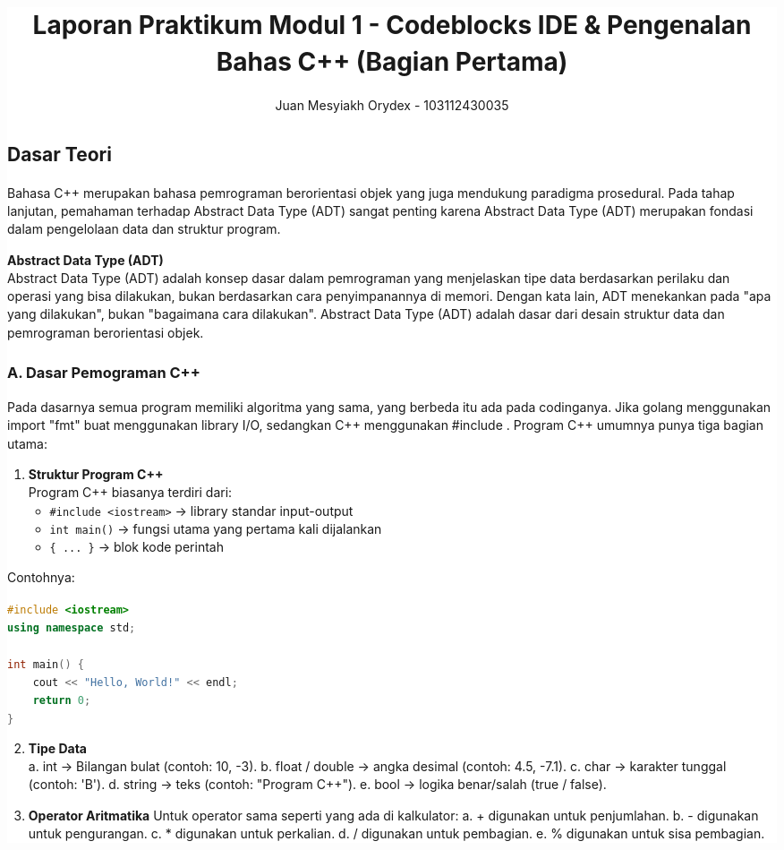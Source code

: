# <h1 align="center">Laporan Praktikum Modul 1 - Codeblocks IDE & Pengenalan Bahas C++ (Bagian Pertama)</h1>
<p align="center">Juan Mesyiakh Orydex - 103112430035</p>

## Dasar Teori
Bahasa C++ merupakan bahasa pemrograman berorientasi objek yang juga mendukung paradigma prosedural. Pada tahap lanjutan, pemahaman terhadap Abstract Data Type (ADT) sangat penting karena Abstract Data Type (ADT) merupakan fondasi dalam pengelolaan data dan struktur program.

   **Abstract Data Type (ADT)**  
    Abstract Data Type (ADT) adalah konsep dasar dalam pemrograman yang menjelaskan tipe data berdasarkan perilaku dan operasi yang bisa dilakukan, bukan berdasarkan cara penyimpanannya di memori. Dengan kata lain, ADT menekankan pada "apa yang dilakukan", bukan "bagaimana cara dilakukan". Abstract Data Type (ADT) adalah dasar dari desain struktur data dan pemrograman berorientasi objek.

### A. Dasar Pemograman C++<br/>
Pada dasarnya semua program memiliki algoritma yang sama, yang berbeda itu ada pada codinganya. Jika golang menggunakan import "fmt"  buat menggunakan library I/O, sedangkan C++ menggunakan #include <iostream>. Program C++ umumnya punya tiga bagian utama:
1. **Struktur Program C++**  
   Program C++ biasanya terdiri dari:  
   - `#include <iostream>` → library standar input-output  
   - `int main()` → fungsi utama yang pertama kali dijalankan  
   - `{ ... }` → blok kode perintah  

Contohnya:
```C++
#include <iostream>  
using namespace std;  

int main() {  
    cout << "Hello, World!" << endl;  
    return 0;  
}
```

2. **Tipe Data**  
a. int → Bilangan bulat (contoh: 10, -3).
b. float / double → angka desimal (contoh: 4.5, -7.1).
c. char → karakter tunggal (contoh: 'B').
d. string → teks (contoh: "Program C++").
e. bool → logika benar/salah (true / false).

3. **Operator Aritmatika** 
Untuk operator sama seperti yang ada di kalkulator:
a. + digunakan untuk penjumlahan.
b. - digunakan untuk pengurangan.
c. * digunakan untuk perkalian.
d. / digunakan untuk pembagian. 
e. % digunakan untuk sisa pembagian.
